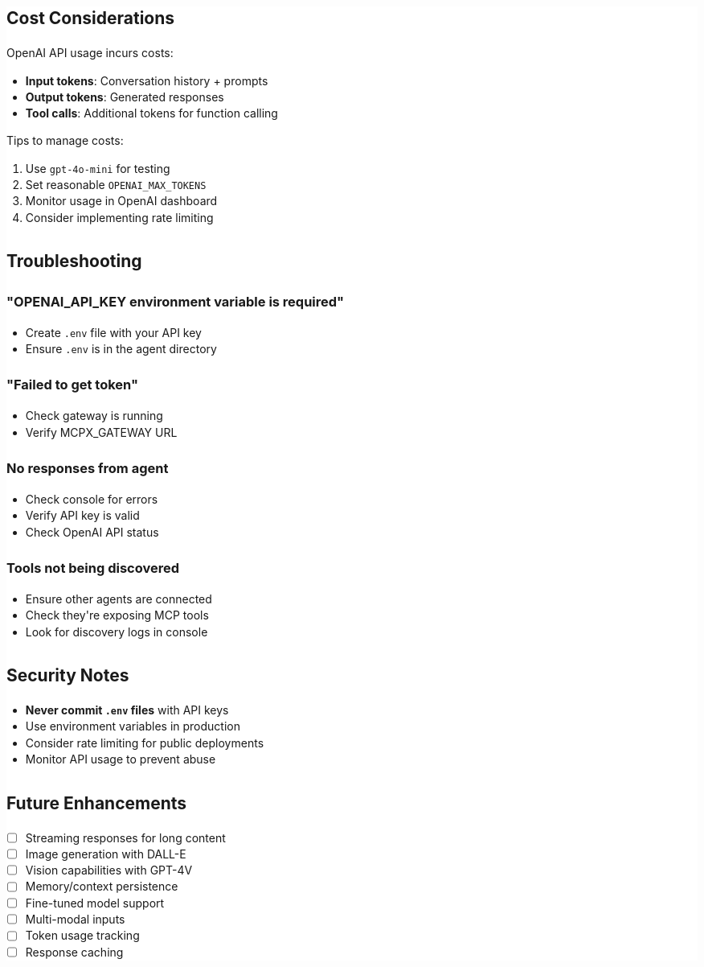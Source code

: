 ## Cost Considerations

OpenAI API usage incurs costs:

- **Input tokens**: Conversation history + prompts
- **Output tokens**: Generated responses
- **Tool calls**: Additional tokens for function calling

Tips to manage costs:
1. Use `gpt-4o-mini` for testing
2. Set reasonable `OPENAI_MAX_TOKENS`
3. Monitor usage in OpenAI dashboard
4. Consider implementing rate limiting

## Troubleshooting

### "OPENAI_API_KEY environment variable is required"
- Create `.env` file with your API key
- Ensure `.env` is in the agent directory

### "Failed to get token"
- Check gateway is running
- Verify MCPX_GATEWAY URL

### No responses from agent
- Check console for errors
- Verify API key is valid
- Check OpenAI API status

### Tools not being discovered
- Ensure other agents are connected
- Check they're exposing MCP tools
- Look for discovery logs in console

## Security Notes

- **Never commit `.env` files** with API keys
- Use environment variables in production
- Consider rate limiting for public deployments
- Monitor API usage to prevent abuse

## Future Enhancements

- [ ] Streaming responses for long content
- [ ] Image generation with DALL-E
- [ ] Vision capabilities with GPT-4V
- [ ] Memory/context persistence
- [ ] Fine-tuned model support
- [ ] Multi-modal inputs
- [ ] Token usage tracking
- [ ] Response caching